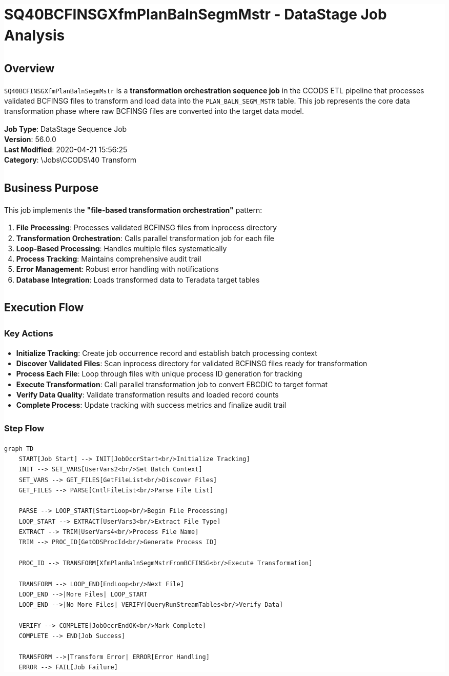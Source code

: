 # SQ40BCFINSGXfmPlanBalnSegmMstr - DataStage Job Analysis

## Overview

`SQ40BCFINSGXfmPlanBalnSegmMstr` is a **transformation orchestration sequence job** in the CCODS ETL pipeline that processes validated BCFINSG files to transform and load data into the `PLAN_BALN_SEGM_MSTR` table. This job represents the core data transformation phase where raw BCFINSG files are converted into the target data model.

**Job Type**: DataStage Sequence Job  
**Version**: 56.0.0  
**Last Modified**: 2020-04-21 15:56:25  
**Category**: \\Jobs\\CCODS\\40 Transform  

## Business Purpose

This job implements the **"file-based transformation orchestration"** pattern:

1. **File Processing**: Processes validated BCFINSG files from inprocess directory
2. **Transformation Orchestration**: Calls parallel transformation job for each file
3. **Loop-Based Processing**: Handles multiple files systematically
4. **Process Tracking**: Maintains comprehensive audit trail
5. **Error Management**: Robust error handling with notifications
6. **Database Integration**: Loads transformed data to Teradata target tables

## Execution Flow

### **Key Actions**
- **Initialize Tracking**: Create job occurrence record and establish batch processing context
- **Discover Validated Files**: Scan inprocess directory for validated BCFINSG files ready for transformation
- **Process Each File**: Loop through files with unique process ID generation for tracking
- **Execute Transformation**: Call parallel transformation job to convert EBCDIC to target format
- **Verify Data Quality**: Validate transformation results and loaded record counts
- **Complete Process**: Update tracking with success metrics and finalize audit trail

### **Step Flow**

```mermaid
graph TD
    START[Job Start] --> INIT[JobOccrStart<br/>Initialize Tracking]
    INIT --> SET_VARS[UserVars2<br/>Set Batch Context]
    SET_VARS --> GET_FILES[GetFileList<br/>Discover Files]
    GET_FILES --> PARSE[CntlFileList<br/>Parse File List]
    
    PARSE --> LOOP_START[StartLoop<br/>Begin File Processing]
    LOOP_START --> EXTRACT[UserVars3<br/>Extract File Type]
    EXTRACT --> TRIM[UserVars4<br/>Process File Name]
    TRIM --> PROC_ID[GetODSProcId<br/>Generate Process ID]
    
    PROC_ID --> TRANSFORM[XfmPlanBalnSegmMstrFromBCFINSG<br/>Execute Transformation]
    
    TRANSFORM --> LOOP_END[EndLoop<br/>Next File]
    LOOP_END -->|More Files| LOOP_START
    LOOP_END -->|No More Files| VERIFY[QueryRunStreamTables<br/>Verify Data]
    
    VERIFY --> COMPLETE[JobOccrEndOK<br/>Mark Complete]
    COMPLETE --> END[Job Success]
    
    TRANSFORM -->|Transform Error| ERROR[Error Handling]
    ERROR --> FAIL[Job Failure]
```
